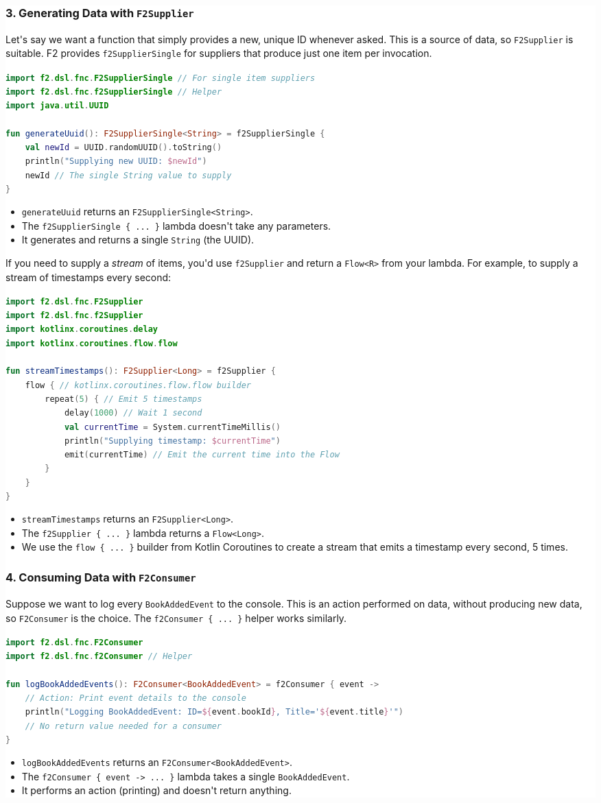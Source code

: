### 3. Generating Data with `F2Supplier`

Let's say we want a function that simply provides a new, unique ID whenever asked. This is a source of data, so `F2Supplier` is suitable. F2 provides `f2SupplierSingle` for suppliers that produce just one item per invocation.

```kotlin
import f2.dsl.fnc.F2SupplierSingle // For single item suppliers
import f2.dsl.fnc.f2SupplierSingle // Helper
import java.util.UUID

fun generateUuid(): F2SupplierSingle<String> = f2SupplierSingle {
    val newId = UUID.randomUUID().toString()
    println("Supplying new UUID: $newId")
    newId // The single String value to supply
}
```
*   `generateUuid` returns an `F2SupplierSingle<String>`.
*   The `f2SupplierSingle { ... }` lambda doesn't take any parameters.
*   It generates and returns a single `String` (the UUID).

If you need to supply a *stream* of items, you'd use `f2Supplier` and return a `Flow<R>` from your lambda. For example, to supply a stream of timestamps every second:

```kotlin
import f2.dsl.fnc.F2Supplier
import f2.dsl.fnc.f2Supplier
import kotlinx.coroutines.delay
import kotlinx.coroutines.flow.flow

fun streamTimestamps(): F2Supplier<Long> = f2Supplier {
    flow { // kotlinx.coroutines.flow.flow builder
        repeat(5) { // Emit 5 timestamps
            delay(1000) // Wait 1 second
            val currentTime = System.currentTimeMillis()
            println("Supplying timestamp: $currentTime")
            emit(currentTime) // Emit the current time into the Flow
        }
    }
}
```
*   `streamTimestamps` returns an `F2Supplier<Long>`.
*   The `f2Supplier { ... }` lambda returns a `Flow<Long>`.
*   We use the `flow { ... }` builder from Kotlin Coroutines to create a stream that emits a timestamp every second, 5 times.

### 4. Consuming Data with `F2Consumer`

Suppose we want to log every `BookAddedEvent` to the console. This is an action performed on data, without producing new data, so `F2Consumer` is the choice. The `f2Consumer { ... }` helper works similarly.

```kotlin
import f2.dsl.fnc.F2Consumer
import f2.dsl.fnc.f2Consumer // Helper

fun logBookAddedEvents(): F2Consumer<BookAddedEvent> = f2Consumer { event ->
    // Action: Print event details to the console
    println("Logging BookAddedEvent: ID=${event.bookId}, Title='${event.title}'")
    // No return value needed for a consumer
}
```
*   `logBookAddedEvents` returns an `F2Consumer<BookAddedEvent>`.
*   The `f2Consumer { event -> ... }` lambda takes a single `BookAddedEvent`.
*   It performs an action (printing) and doesn't return anything.
